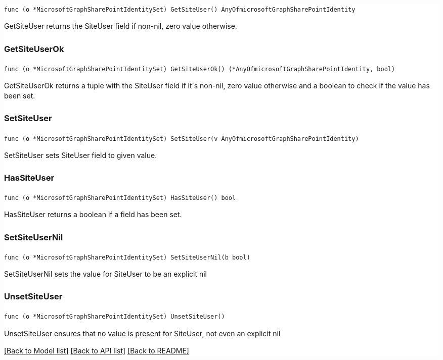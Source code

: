 `func (o *MicrosoftGraphSharePointIdentitySet) GetSiteUser() AnyOfmicrosoftGraphSharePointIdentity`

GetSiteUser returns the SiteUser field if non-nil, zero value otherwise.

### GetSiteUserOk

`func (o *MicrosoftGraphSharePointIdentitySet) GetSiteUserOk() (*AnyOfmicrosoftGraphSharePointIdentity, bool)`

GetSiteUserOk returns a tuple with the SiteUser field if it's non-nil, zero value otherwise
and a boolean to check if the value has been set.

### SetSiteUser

`func (o *MicrosoftGraphSharePointIdentitySet) SetSiteUser(v AnyOfmicrosoftGraphSharePointIdentity)`

SetSiteUser sets SiteUser field to given value.

### HasSiteUser

`func (o *MicrosoftGraphSharePointIdentitySet) HasSiteUser() bool`

HasSiteUser returns a boolean if a field has been set.

### SetSiteUserNil

`func (o *MicrosoftGraphSharePointIdentitySet) SetSiteUserNil(b bool)`

 SetSiteUserNil sets the value for SiteUser to be an explicit nil

### UnsetSiteUser
`func (o *MicrosoftGraphSharePointIdentitySet) UnsetSiteUser()`

UnsetSiteUser ensures that no value is present for SiteUser, not even an explicit nil

[[Back to Model list]](../README.md#documentation-for-models) [[Back to API list]](../README.md#documentation-for-api-endpoints) [[Back to README]](../README.md)



